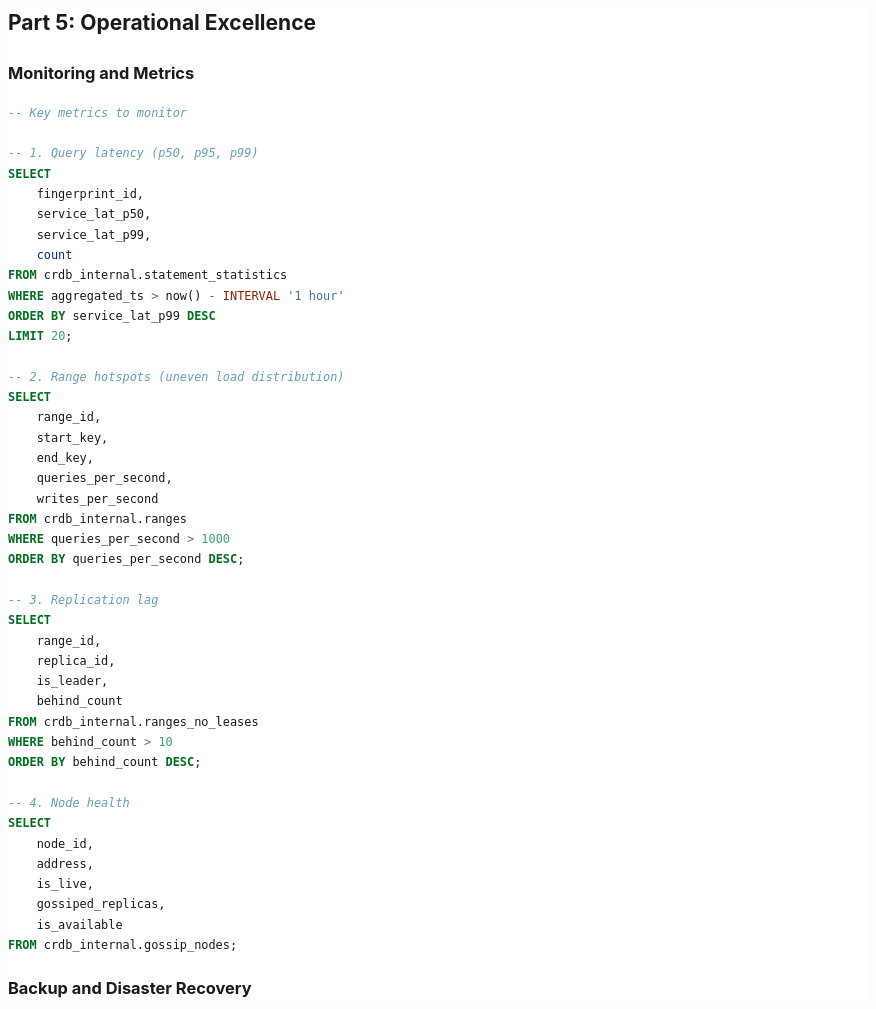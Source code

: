 
## Part 5: Operational Excellence

### Monitoring and Metrics

```sql
-- Key metrics to monitor

-- 1. Query latency (p50, p95, p99)
SELECT 
    fingerprint_id,
    service_lat_p50,
    service_lat_p99,
    count
FROM crdb_internal.statement_statistics
WHERE aggregated_ts > now() - INTERVAL '1 hour'
ORDER BY service_lat_p99 DESC
LIMIT 20;

-- 2. Range hotspots (uneven load distribution)
SELECT
    range_id,
    start_key,
    end_key,
    queries_per_second,
    writes_per_second
FROM crdb_internal.ranges
WHERE queries_per_second > 1000
ORDER BY queries_per_second DESC;

-- 3. Replication lag
SELECT
    range_id,
    replica_id,
    is_leader,
    behind_count
FROM crdb_internal.ranges_no_leases
WHERE behind_count > 10
ORDER BY behind_count DESC;

-- 4. Node health
SELECT
    node_id,
    address,
    is_live,
    gossiped_replicas,
    is_available
FROM crdb_internal.gossip_nodes;
```

### Backup and Disaster Recovery

